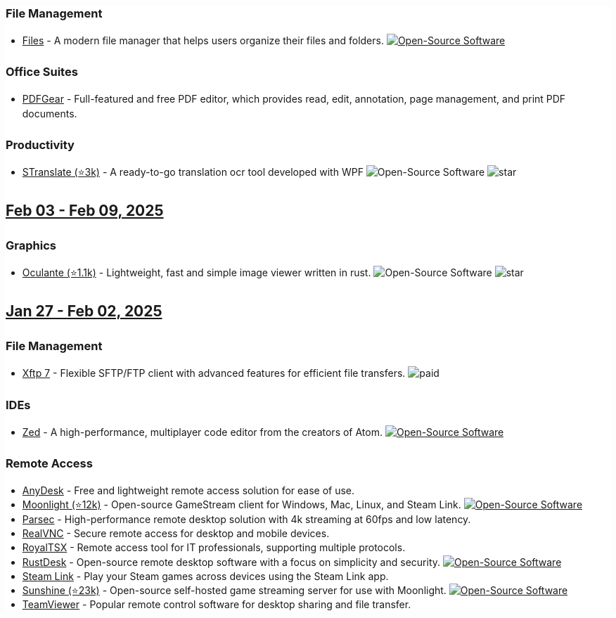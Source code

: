 ### File Management

*   [Files](https://files.community/) - A modern file manager that helps users organize their files and folders. [![Open-Source Software](https://github.com/0PandaDEV/awesome-windows/raw/main/assets/opensource.svg)](https://github.com/files-community/Files)

### Office Suites

*   [PDFGear](https://www.pdfgear.com/) - Full-featured and free PDF editor, which provides read, edit, annotation, page management, and print PDF documents.

### Productivity

*   [STranslate (⭐3k)](https://github.com/ZGGSONG/STranslate) - A ready-to-go translation ocr tool developed with WPF ![Open-Source Software](https://github.com/0PandaDEV/awesome-windows/raw/main/assets/opensource.svg) ![star](https://github.com/0PandaDEV/awesome-windows/raw/main/assets/star.svg)

## [Feb 03 - Feb 09, 2025](/content/2025/5/README.md)

### Graphics

*   [Oculante (⭐1.1k)](https://github.com/woelper/oculante) - Lightweight, fast and simple image viewer written in rust. ![Open-Source Software](https://github.com/0PandaDEV/awesome-windows/raw/main/assets/opensource.svg) ![star](https://github.com/0PandaDEV/awesome-windows/raw/main/assets/star.svg)

## [Jan 27 - Feb 02, 2025](/content/2025/4/README.md)

### File Management

*   [Xftp 7](https://www.netsarang.com/en/xftp/) - Flexible SFTP/FTP client with advanced features for efficient file transfers. ![paid](https://github.com/0PandaDEV/awesome-windows/raw/main/assets/paid.svg)

### IDEs

*   [Zed](https://zed.dev) - A high-performance, multiplayer code editor from the creators of Atom. [![Open-Source Software](https://github.com/0PandaDEV/awesome-windows/raw/main/assets/opensource.svg)](https://github.com/zed-industries/zed)

### Remote Access

*   [AnyDesk](https://anydesk.com/) - Free and lightweight remote access solution for ease of use.
*   [Moonlight (⭐12k)](https://github.com/moonlight-stream/moonlight-qt) - Open-source GameStream client for Windows, Mac, Linux, and Steam Link. [![Open-Source Software](https://github.com/0PandaDEV/awesome-windows/raw/main/assets/opensource.svg)](https://github.com/moonlight-stream/moonlight-qt)
*   [Parsec](https://parsec.app/) - High-performance remote desktop solution with 4k streaming at 60fps and low latency.
*   [RealVNC](https://www.realvnc.com) - Secure remote access for desktop and mobile devices.
*   [RoyalTSX](https://www.royalapps.com/ts/win/features) - Remote access tool for IT professionals, supporting multiple protocols.
*   [RustDesk](https://rustdesk.com/) - Open-source remote desktop software with a focus on simplicity and security. [![Open-Source Software](https://github.com/0PandaDEV/awesome-windows/raw/main/assets/opensource.svg)](https://github.com/rustdesk/rustdesk)
*   [Steam Link](https://store.steampowered.com/app/353380/Steam_Link/) - Play your Steam games across devices using the Steam Link app.
*   [Sunshine (⭐23k)](https://github.com/LizardByte/Sunshine) - Open-source self-hosted game streaming server for use with Moonlight. [![Open-Source Software](https://github.com/0PandaDEV/awesome-windows/raw/main/assets/opensource.svg)](https://github.com/LizardByte/Sunshine)
*   [TeamViewer](https://www.teamviewer.com/en) - Popular remote control software for desktop sharing and file transfer.
